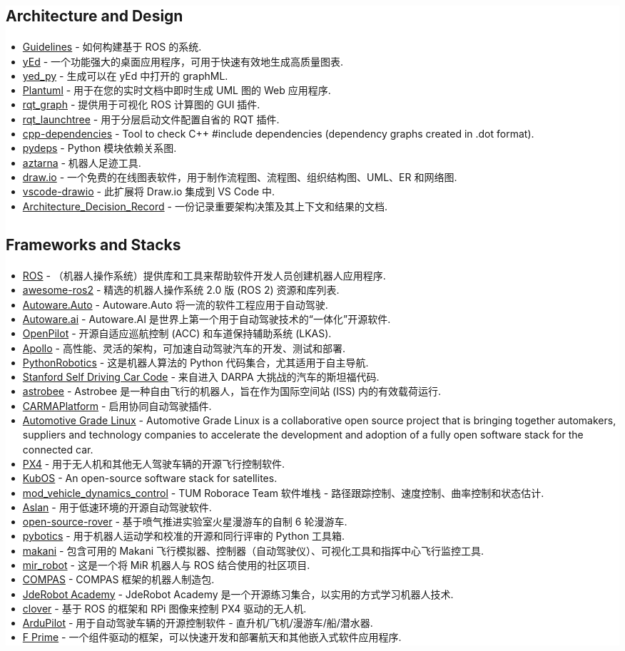 
## Architecture and Design
* [Guidelines](https://github.com/S2-group/icse-seip-2020-replication-package/blob/master/ICSE_SEIP_2020.pdf) - 如何构建基于 ROS 的系统.
* [yEd](https://www.yworks.com/products/yed) - 一个功能强大的桌面应用程序，可用于快速有效地生成高质量图表.
* [yed_py](https://github.com/true-grue/yed_py) - 生成可以在 yEd 中打开的 graphML.
* [Plantuml](https://github.com/plantuml/plantuml-server) - 用于在您的实时文档中即时生成 UML 图的 Web 应用程序.
* [rqt_graph](https://wiki.ros.org/rqt_graph) - 提供用于可视化 ROS 计算图的 GUI 插件.
* [rqt_launchtree](https://github.com/pschillinger/rqt_launchtree) - 用于分层启动文件配置自省的 RQT 插件.
* [cpp-dependencies](https://github.com/tomtom-international/cpp-dependencies) - Tool to check C++ #include dependencies (dependency graphs created in .dot format).
* [pydeps](https://github.com/thebjorn/pydeps) - Python 模块依赖关系图.
* [aztarna](https://github.com/aliasrobotics/aztarna) - 机器人足迹工具.
* [draw.io](https://www.draw.io/) - 一个免费的在线图表软件，用于制作流程图、流程图、组织结构图、UML、ER 和网络图.
* [vscode-drawio](https://github.com/hediet/vscode-drawio) - 此扩展将 Draw.io 集成到 VS Code 中.
* [Architecture_Decision_Record](https://github.com/joelparkerhenderson/architecture_decision_record) - 一份记录重要架构决策及其上下文和结果的文档.

## Frameworks and Stacks
* [ROS](https://github.com/ros) - （机器人操作系统）提供库和工具来帮助软件开发人员创建机器人应用程序.
* [awesome-ros2](https://github.com/fkromer/awesome-ros2) - 精选的机器人操作系统 2.0 版 (ROS 2) 资源和库列表.
* [Autoware.Auto](https://gitlab.com/autowarefoundation/autoware.auto) - Autoware.Auto 将一流的软件工程应用于自动驾驶.
* [Autoware.ai](https://github.com/Autoware-AI) - Autoware.AI 是世界上第一个用于自动驾驶技术的“一体化”开源软件.
* [OpenPilot](https://github.com/commaai/openpilot) - 开源自适应巡航控制 (ACC) 和车道保持辅助系统 (LKAS).
* [Apollo](https://github.com/ApolloAuto/apollo) - 高性能、灵活的架构，可加速自动驾驶汽车的开发、测试和部署.
* [PythonRobotics](https://github.com/AtsushiSakai/PythonRobotics/) - 这是机器人算法的 Python 代码集合，尤其适用于自主导航.
* [Stanford Self Driving Car Code](https://github.com/emmjaykay/stanford_self_driving_car_code) - 来自进入 DARPA 大挑战的汽车的斯坦福代码.
* [astrobee](https://github.com/nasa/astrobee) - Astrobee 是一种自由飞行的机器人，旨在作为国际空间站 (ISS) 内的有效载荷运行.
* [CARMAPlatform](https://github.com/usdot-fhwa-stol/CARMAPlatform) - 启用协同自动驾驶插件.
* [Automotive Grade Linux](https://www.automotivelinux.org/) - Automotive Grade Linux is a collaborative open source project that is bringing together automakers, suppliers and technology companies to accelerate the development and adoption of a fully open software stack for the connected car.
* [PX4](https://github.com/PX4/Firmware) - 用于无人机和其他无人驾驶车辆的开源飞行控制软件.
* [KubOS](https://github.com/kubos/kubos) - An open-source software stack for satellites.
* [mod_vehicle_dynamics_control](https://github.com/TUMFTM/mod_vehicle_dynamics_control) - TUM Roborace Team 软件堆栈 - 路径跟踪控制、速度控制、曲率控制和状态估计.
* [Aslan](https://github.com/project-aslan/Aslan) - 用于低速环境的开源自动驾驶软件.
* [open-source-rover](https://github.com/nasa-jpl/open-source-rover) - 基于喷气推进实验室火星漫游车的自制 6 轮漫游车.
* [pybotics](https://github.com/engnadeau/pybotics) - 用于机器人运动学和校准的开源和同行评审的 Python 工具箱.
* [makani](https://github.com/google/makani) - 包含可用的 Makani 飞行模拟器、控制器（自动驾驶仪）、可视化工具和指挥中心飞行监控工具.
* [mir_robot](https://github.com/dfki-ric/mir_robot) - 这是一个将 MiR 机器人与 ROS 结合使用的社区项目.
* [COMPAS](https://github.com/compas-dev/compas_fab) - COMPAS 框架的机器人制造包.
* [JdeRobot Academy](https://github.com/JdeRobot/RoboticsAcademy) - JdeRobot Academy 是一个开源练习集合，以实用的方式学习机器人技术.
* [clover](https://github.com/CopterExpress/clover) - 基于 ROS 的框架和 RPi 图像来控制 PX4 驱动的无人机.
* [ArduPilot](https://github.com/ArduPilot/ardupilot) - 用于自动驾驶车辆的开源控制软件 - 直升机/飞机/漫游车/船/潜水器.
* [F Prime](https://github.com/nasa/fprime) - 一个组件驱动的框架，可以快速开发和部署航天和其他嵌入式软件应用程序.
